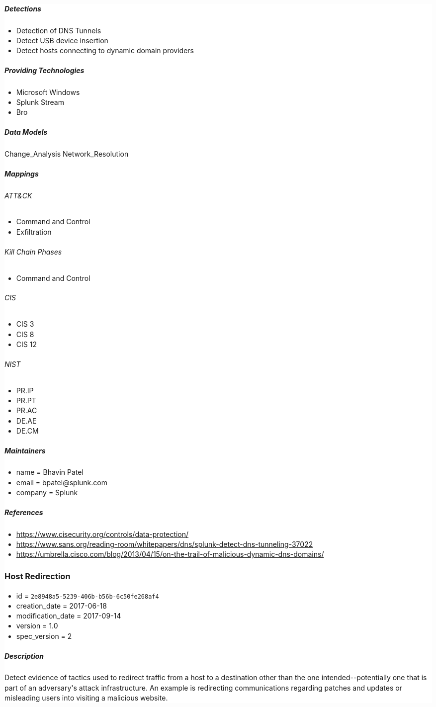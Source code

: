 ##### Detections
* Detection of DNS Tunnels
* Detect USB device insertion
* Detect hosts connecting to dynamic domain providers

##### Providing Technologies
* Microsoft Windows
* Splunk Stream
* Bro

##### Data Models
Change_Analysis
Network_Resolution

##### Mappings

###### ATT&CK
* Command and Control
* Exfiltration

###### Kill Chain Phases
* Command and Control

###### CIS
* CIS 3
* CIS 8
* CIS 12

###### NIST
* PR.IP
* PR.PT
* PR.AC
* DE.AE
* DE.CM

##### Maintainers
* name = Bhavin Patel
* email = bpatel@splunk.com
* company = Splunk

##### References
* https://www.cisecurity.org/controls/data-protection/
* https://www.sans.org/reading-room/whitepapers/dns/splunk-detect-dns-tunneling-37022
* https://umbrella.cisco.com/blog/2013/04/15/on-the-trail-of-malicious-dynamic-dns-domains/

### Host Redirection
* id = `2e8948a5-5239-406b-b56b-6c50fe268af4`
* creation_date = 2017-06-18
* modification_date = 2017-09-14
* version = 1.0
* spec_version = 2

##### Description
Detect evidence of tactics used to redirect traffic from a host to a destination other than the one intended--potentially one that is part of an adversary's attack infrastructure. An example is redirecting communications regarding patches and updates or misleading users into visiting a malicious website.
